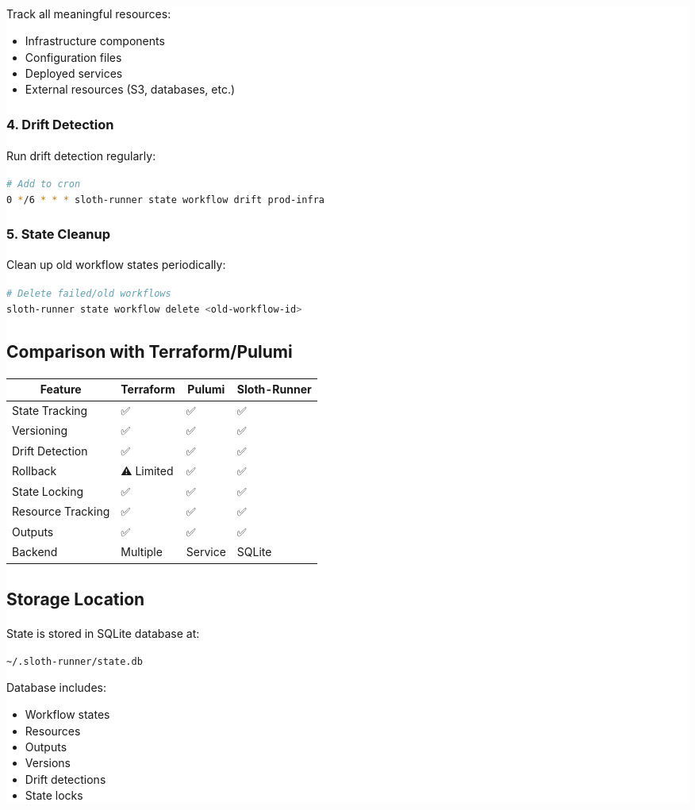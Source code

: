 Track all meaningful resources:
- Infrastructure components
- Configuration files
- Deployed services
- External resources (S3, databases, etc.)

### 4. Drift Detection

Run drift detection regularly:
```bash
# Add to cron
0 */6 * * * sloth-runner state workflow drift prod-infra
```

### 5. State Cleanup

Clean up old workflow states periodically:
```bash
# Delete failed/old workflows
sloth-runner state workflow delete <old-workflow-id>
```

## Comparison with Terraform/Pulumi

| Feature | Terraform | Pulumi | Sloth-Runner |
|---------|-----------|--------|--------------|
| State Tracking | ✅ | ✅ | ✅ |
| Versioning | ✅ | ✅ | ✅ |
| Drift Detection | ✅ | ✅ | ✅ |
| Rollback | ⚠️ Limited | ✅ | ✅ |
| State Locking | ✅ | ✅ | ✅ |
| Resource Tracking | ✅ | ✅ | ✅ |
| Outputs | ✅ | ✅ | ✅ |
| Backend | Multiple | Service | SQLite |

## Storage Location

State is stored in SQLite database at:
```
~/.sloth-runner/state.db
```

Database includes:
- Workflow states
- Resources
- Outputs
- Versions
- Drift detections
- State locks
